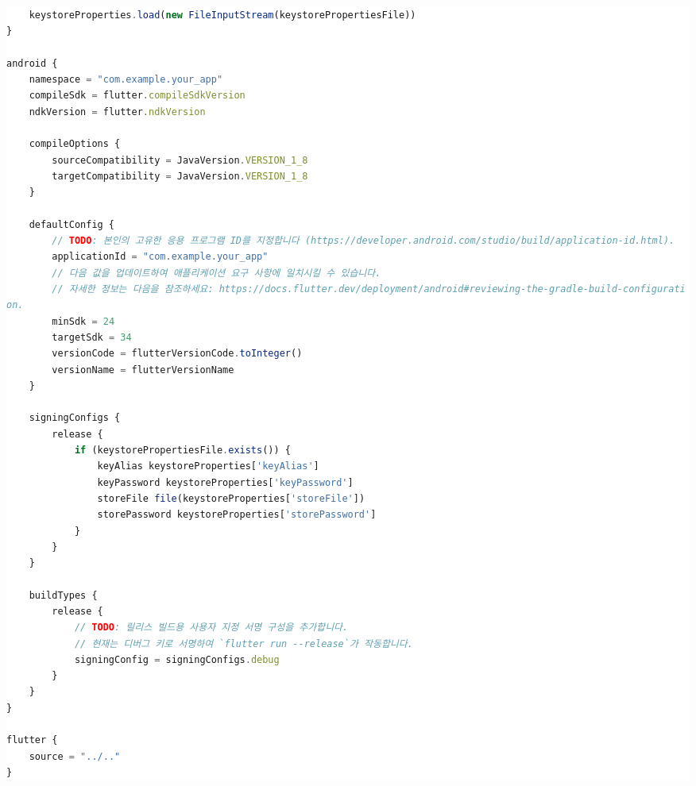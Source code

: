 ```js
    keystoreProperties.load(new FileInputStream(keystorePropertiesFile))
}

android {
    namespace = "com.example.your_app"
    compileSdk = flutter.compileSdkVersion
    ndkVersion = flutter.ndkVersion

    compileOptions {
        sourceCompatibility = JavaVersion.VERSION_1_8
        targetCompatibility = JavaVersion.VERSION_1_8
    }

    defaultConfig {
        // TODO: 본인의 고유한 응용 프로그램 ID를 지정합니다 (https://developer.android.com/studio/build/application-id.html).
        applicationId = "com.example.your_app"
        // 다음 값을 업데이트하여 애플리케이션 요구 사항에 일치시킬 수 있습니다.
        // 자세한 정보는 다음을 참조하세요: https://docs.flutter.dev/deployment/android#reviewing-the-gradle-build-configuration.
        minSdk = 24
        targetSdk = 34
        versionCode = flutterVersionCode.toInteger()
        versionName = flutterVersionName
    }

    signingConfigs {
        release {
            if (keystorePropertiesFile.exists()) {
                keyAlias keystoreProperties['keyAlias']
                keyPassword keystoreProperties['keyPassword']
                storeFile file(keystoreProperties['storeFile'])
                storePassword keystoreProperties['storePassword']
            }
        }
    }

    buildTypes {
        release {
            // TODO: 릴리스 빌드용 사용자 지정 서명 구성을 추가합니다.
            // 현재는 디버그 키로 서명하여 `flutter run --release`가 작동합니다.
            signingConfig = signingConfigs.debug
        }
    }
}

flutter {
    source = "../.."
}
```
